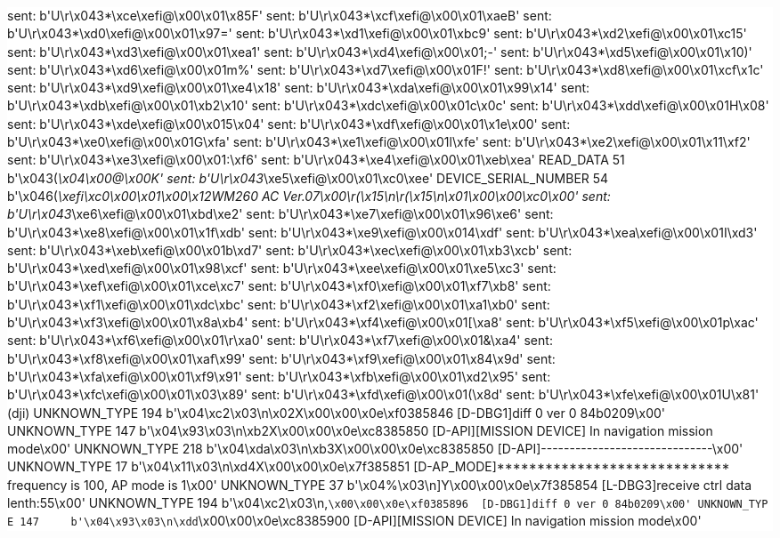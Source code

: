 sent: b'U\r\x043*\xce\xefi@\x00\x01\x85F'
sent: b'U\r\x043*\xcf\xefi@\x00\x01\xaeB'
sent: b'U\r\x043*\xd0\xefi@\x00\x01\x97='
sent: b'U\r\x043*\xd1\xefi@\x00\x01\xbc9'
sent: b'U\r\x043*\xd2\xefi@\x00\x01\xc15'
sent: b'U\r\x043*\xd3\xefi@\x00\x01\xea1'
sent: b'U\r\x043*\xd4\xefi@\x00\x01;-'
sent: b'U\r\x043*\xd5\xefi@\x00\x01\x10)'
sent: b'U\r\x043*\xd6\xefi@\x00\x01m%'
sent: b'U\r\x043*\xd7\xefi@\x00\x01F!'
sent: b'U\r\x043*\xd8\xefi@\x00\x01\xcf\x1c'
sent: b'U\r\x043*\xd9\xefi@\x00\x01\xe4\x18'
sent: b'U\r\x043*\xda\xefi@\x00\x01\x99\x14'
sent: b'U\r\x043*\xdb\xefi@\x00\x01\xb2\x10'
sent: b'U\r\x043*\xdc\xefi@\x00\x01c\x0c'
sent: b'U\r\x043*\xdd\xefi@\x00\x01H\x08'
sent: b'U\r\x043*\xde\xefi@\x00\x015\x04'
sent: b'U\r\x043*\xdf\xefi@\x00\x01\x1e\x00'
sent: b'U\r\x043*\xe0\xefi@\x00\x01G\xfa'
sent: b'U\r\x043*\xe1\xefi@\x00\x01l\xfe'
sent: b'U\r\x043*\xe2\xefi@\x00\x01\x11\xf2'
sent: b'U\r\x043*\xe3\xefi@\x00\x01:\xf6'
sent: b'U\r\x043*\xe4\xefi@\x00\x01\xeb\xea'
READ_DATA 51 	 b'\x043(*\x04\x00@\x00K'
sent: b'U\r\x043*\xe5\xefi@\x00\x01\xc0\xee'
DEVICE_SERIAL_NUMBER 54 	 b'\x046(*\xefi\xc0\x00\x01\x00\x12WM260 AC Ver.07\x00\r(\x15\n\r(\x15\n\x01\x00\x00\xc0\x00'
sent: b'U\r\x043*\xe6\xefi@\x00\x01\xbd\xe2'
sent: b'U\r\x043*\xe7\xefi@\x00\x01\x96\xe6'
sent: b'U\r\x043*\xe8\xefi@\x00\x01\x1f\xdb'
sent: b'U\r\x043*\xe9\xefi@\x00\x014\xdf'
sent: b'U\r\x043*\xea\xefi@\x00\x01I\xd3'
sent: b'U\r\x043*\xeb\xefi@\x00\x01b\xd7'
sent: b'U\r\x043*\xec\xefi@\x00\x01\xb3\xcb'
sent: b'U\r\x043*\xed\xefi@\x00\x01\x98\xcf'
sent: b'U\r\x043*\xee\xefi@\x00\x01\xe5\xc3'
sent: b'U\r\x043*\xef\xefi@\x00\x01\xce\xc7'
sent: b'U\r\x043*\xf0\xefi@\x00\x01\xf7\xb8'
sent: b'U\r\x043*\xf1\xefi@\x00\x01\xdc\xbc'
sent: b'U\r\x043*\xf2\xefi@\x00\x01\xa1\xb0'
sent: b'U\r\x043*\xf3\xefi@\x00\x01\x8a\xb4'
sent: b'U\r\x043*\xf4\xefi@\x00\x01[\xa8'
sent: b'U\r\x043*\xf5\xefi@\x00\x01p\xac'
sent: b'U\r\x043*\xf6\xefi@\x00\x01\r\xa0'
sent: b'U\r\x043*\xf7\xefi@\x00\x01&\xa4'
sent: b'U\r\x043*\xf8\xefi@\x00\x01\xaf\x99'
sent: b'U\r\x043*\xf9\xefi@\x00\x01\x84\x9d'
sent: b'U\r\x043*\xfa\xefi@\x00\x01\xf9\x91'
sent: b'U\r\x043*\xfb\xefi@\x00\x01\xd2\x95'
sent: b'U\r\x043*\xfc\xefi@\x00\x01\x03\x89'
sent: b'U\r\x043*\xfd\xefi@\x00\x01(\x8d'
sent: b'U\r\x043*\xfe\xefi@\x00\x01U\x81'
(dji) UNKNOWN_TYPE 194 	 b'\x04\xc2\x03\n\x02X\x00\x00\x0e\xf0385846  [D-DBG1]diff 0 ver 0 84b0209\x00'
UNKNOWN_TYPE 147 	 b'\x04\x93\x03\n\xb2X\x00\x00\x0e\xc8385850  [D-API][MISSION DEVICE] In navigation mission mode\x00'
UNKNOWN_TYPE 218 	 b'\x04\xda\x03\n\xb3X\x00\x00\x0e\xc8385850  [D-API]------------------------------\x00'
UNKNOWN_TYPE 17 	 b'\x04\x11\x03\n\xd4X\x00\x00\x0e\x7f385851  [D-AP_MODE]***************************** frequency is 100, AP mode is 1\x00'
UNKNOWN_TYPE 37 	 b'\x04%\x03\n]Y\x00\x00\x0e\x7f385854  [L-DBG3]receive ctrl data lenth:55\x00'
UNKNOWN_TYPE 194 	 b'\x04\xc2\x03\n,`\x00\x00\x0e\xf0385896  [D-DBG1]diff 0 ver 0 84b0209\x00'
UNKNOWN_TYPE 147 	 b'\x04\x93\x03\n\xdd`\x00\x00\x0e\xc8385900  [D-API][MISSION DEVICE] In navigation mission mode\x00'